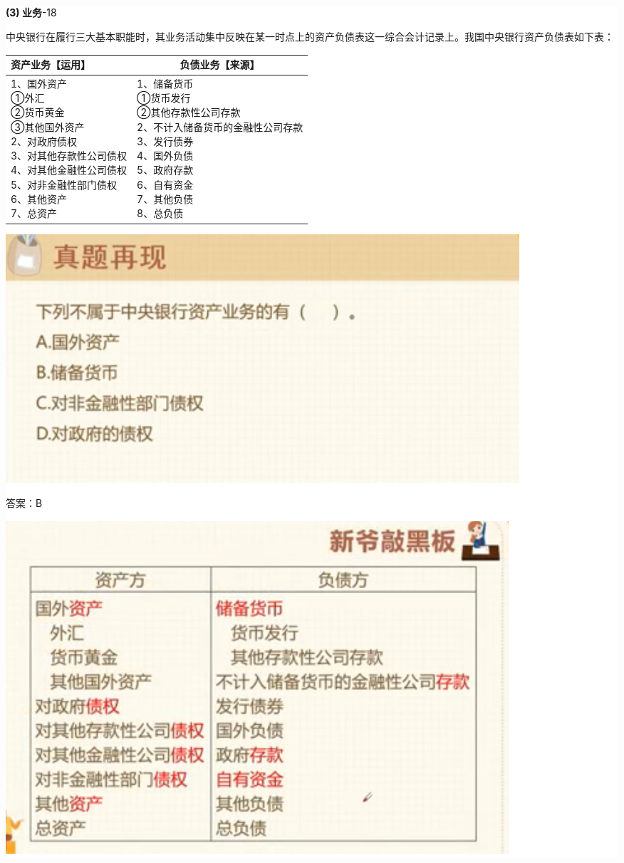 

 **(3) 业务**-18

中央银行在履行三大基本职能时，其业务活动集中反映在某一时点上的资产负债表这一综合会计记录上。我国中央银行资产负债表如下表：

| 资产业务【运用】                                             | 负债业务【来源】                                             |
| :----------------------------------------------------------- | ------------------------------------------------------------ |
| 1、国外资产<br />①外汇<br />②货币黄金<br />③其他国外资产<br />2、对政府债权<br />3、对其他存款性公司债权<br />4、对其他金融性公司债权<br />5、对非金融性部门债权<br />6、其他资产<br />7、总资产 | 1、储备货币<br />①货币发行<br />②其他存款性公司存款<br />2、不计入储备货币的金融性公司存款 <br />3、发行债券<br />4、国外负债<br />5、政府存款<br />6、自有资金<br />7、其他负债<br />8、总负债 |

 

![image-20221123215055407](./images/image-20221123215055407.png)

答案：B



![image-20221123215119092](./images/image-20221123215119092.png)
